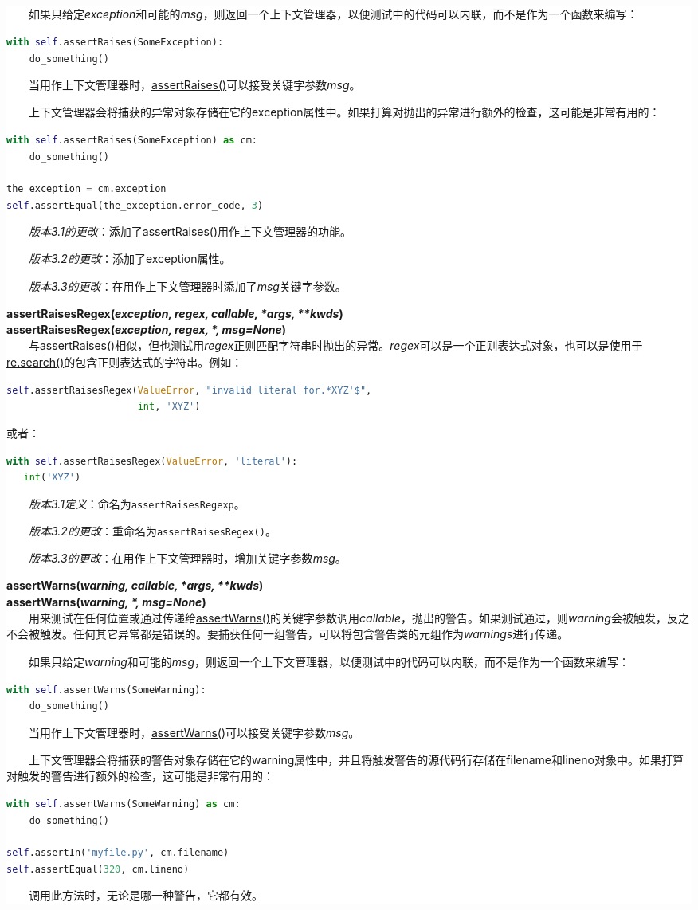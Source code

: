 
&emsp;&emsp;如果只给定*exception*和可能的*msg*，则返回一个上下文管理器，以便测试中的代码可以内联，而不是作为一个函数来编写：  
```python
with self.assertRaises(SomeException):
    do_something()
```
&emsp;&emsp;当用作上下文管理器时，[assertRaises()](https://docs.python.org/3/library/unittest.html#unittest.TestCase.assertRaises)可以接受关键字参数*msg*。  

&emsp;&emsp;上下文管理器会将捕获的异常对象存储在它的exception属性中。如果打算对抛出的异常进行额外的检查，这可能是非常有用的：  
```python
with self.assertRaises(SomeException) as cm:
    do_something()

the_exception = cm.exception
self.assertEqual(the_exception.error_code, 3)
```
&emsp;&emsp;*版本3.1的更改*：添加了assertRaises()用作上下文管理器的功能。  

&emsp;&emsp;*版本3.2的更改*：添加了exception属性。

&emsp;&emsp;*版本3.3的更改*：在用作上下文管理器时添加了*msg*关键字参数。  

**assertRaisesRegex(*exception, regex, callable, \*args, \*\*kwds*)**  
**assertRaisesRegex(*exception, regex, \*, msg=None*)**  
&emsp;&emsp;与[assertRaises()](https://docs.python.org/3/library/unittest.html#unittest.TestCase.assertRaises)相似，但也测试用*regex*正则匹配字符串时抛出的异常。*regex*可以是一个正则表达式对象，也可以是使用于[re.search()](https://docs.python.org/3/library/re.html#re.search)的包含正则表达式的字符串。例如：
```python
self.assertRaisesRegex(ValueError, "invalid literal for.*XYZ'$",
                       int, 'XYZ')
```
或者：
```python
with self.assertRaisesRegex(ValueError, 'literal'):
   int('XYZ')
```
&emsp;&emsp;*版本3.1定义*：命名为`assertRaisesRegexp`。  

&emsp;&emsp;*版本3.2的更改*：重命名为`assertRaisesRegex()`。  

&emsp;&emsp;*版本3.3的更改*：在用作上下文管理器时，增加关键字参数*msg*。  

**assertWarns(*warning, callable, \*args, \*\*kwds*)**  
**assertWarns(*warning, \*, msg=None*)**  
&emsp;&emsp;用来测试在任何位置或通过传递给[assertWarns()](https://docs.python.org/3/library/unittest.html#unittest.TestCase.assertWarns)的关键字参数调用*callable*，抛出的警告。如果测试通过，则*warning*会被触发，反之不会被触发。任何其它异常都是错误的。要捕获任何一组警告，可以将包含警告类的元组作为*warnings*进行传递。  

&emsp;&emsp;如果只给定*warning*和可能的*msg*，则返回一个上下文管理器，以便测试中的代码可以内联，而不是作为一个函数来编写：  
```python
with self.assertWarns(SomeWarning):
    do_something()
```
&emsp;&emsp;当用作上下文管理器时，[assertWarns()](https://docs.python.org/3/library/unittest.html#unittest.TestCase.assertWarns)可以接受关键字参数*msg*。  

&emsp;&emsp;上下文管理器会将捕获的警告对象存储在它的warning属性中，并且将触发警告的源代码行存储在filename和lineno对象中。如果打算对触发的警告进行额外的检查，这可能是非常有用的：  
```python
with self.assertWarns(SomeWarning) as cm:
    do_something()

self.assertIn('myfile.py', cm.filename)
self.assertEqual(320, cm.lineno)
```
&emsp;&emsp;调用此方法时，无论是哪一种警告，它都有效。 
